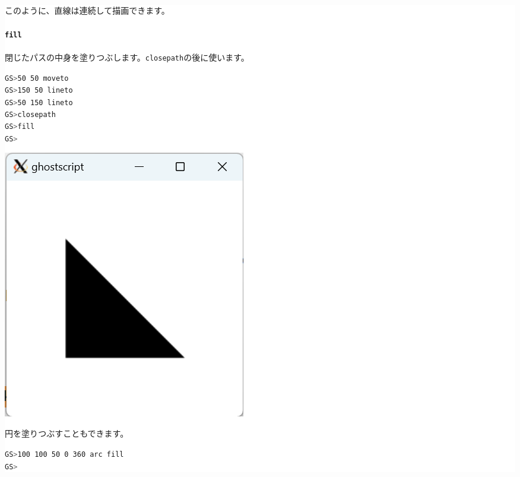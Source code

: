 このように、直線は連続して描画できます。

#### `fill`

閉じたパスの中身を塗りつぶします。`closepath`の後に使います。

```sh
GS>50 50 moveto
GS>150 50 lineto
GS>50 150 lineto
GS>closepath
GS>fill
GS>
```

![triangle_fill](/images/ghostscript_sample/triangle_fill.png)

円を塗りつぶすこともできます。

```sh
GS>100 100 50 0 360 arc fill
GS>
```
